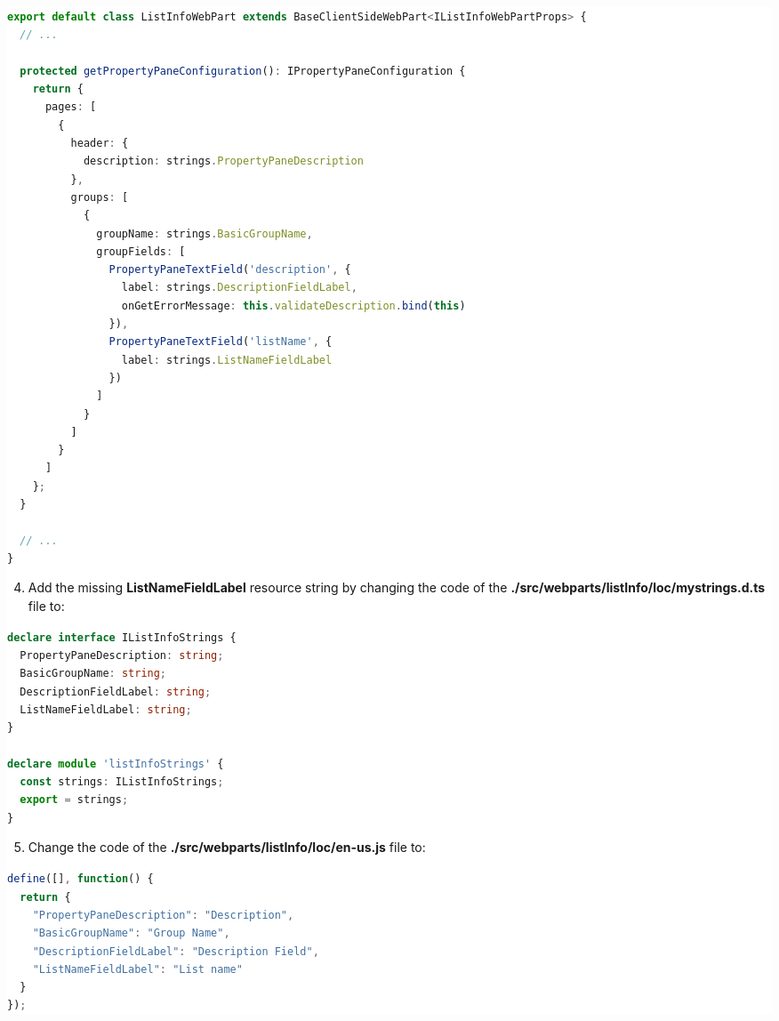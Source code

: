   ```typescript
  export default class ListInfoWebPart extends BaseClientSideWebPart<IListInfoWebPartProps> {
    // ...

    protected getPropertyPaneConfiguration(): IPropertyPaneConfiguration {
      return {
        pages: [
          {
            header: {
              description: strings.PropertyPaneDescription
            },
            groups: [
              {
                groupName: strings.BasicGroupName,
                groupFields: [
                  PropertyPaneTextField('description', {
                    label: strings.DescriptionFieldLabel,
                    onGetErrorMessage: this.validateDescription.bind(this)
                  }),
                  PropertyPaneTextField('listName', {
                    label: strings.ListNameFieldLabel
                  })
                ]
              }
            ]
          }
        ]
      };
    }

    // ...
  }
  ```

4. Add the missing **ListNameFieldLabel** resource string by changing the code of the **./src/webparts/listInfo/loc/mystrings.d.ts** file to:

  ```typescript
  declare interface IListInfoStrings {
    PropertyPaneDescription: string;
    BasicGroupName: string;
    DescriptionFieldLabel: string;
    ListNameFieldLabel: string;
  }

  declare module 'listInfoStrings' {
    const strings: IListInfoStrings;
    export = strings;
  }
  ```

5. Change the code of the **./src/webparts/listInfo/loc/en-us.js** file to:

  ```js
  define([], function() {
    return {
      "PropertyPaneDescription": "Description",
      "BasicGroupName": "Group Name",
      "DescriptionFieldLabel": "Description Field",
      "ListNameFieldLabel": "List name"
    }
  });
  ```
